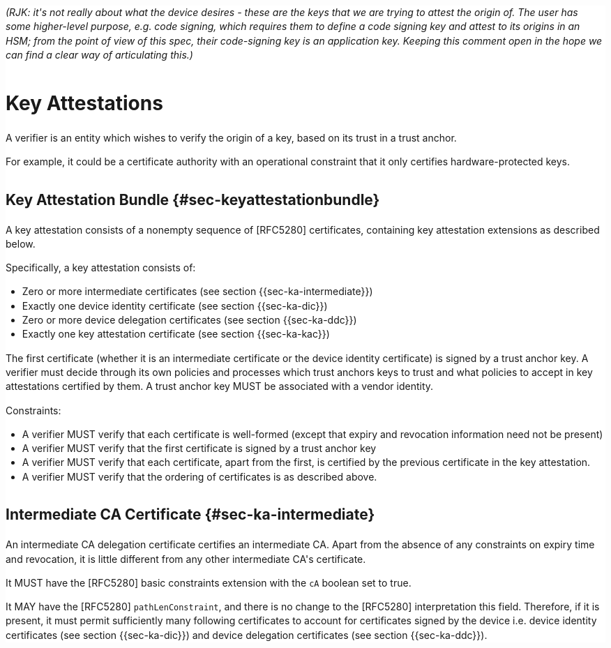 *(RJK: it's not really about what the device desires - these are the keys that we are trying to attest the origin of. The user has some higher-level purpose, e.g. code signing, which requires them to define a code signing key and attest to its origins in an HSM; from the point of view of this spec, their code-signing key is an application key. Keeping this comment open in the hope we can find a clear way of articulating this.)*

# Key Attestations

A verifier is an entity which wishes to verify the origin of a key,
based on its trust in a trust anchor.

For example,
it could be a certificate authority with an operational constraint that it only certifies hardware-protected keys.

## Key Attestation Bundle {#sec-keyattestationbundle}

A key attestation consists of a nonempty sequence of [RFC5280] certificates, containing key attestation extensions as described below.

Specifically, a key attestation consists of:

* Zero or more intermediate certificates (see section {{sec-ka-intermediate}})
* Exactly one device identity certificate (see section {{sec-ka-dic}})
* Zero or more device delegation certificates (see section {{sec-ka-ddc}})
* Exactly one key attestation certificate  (see section {{sec-ka-kac}})

The first certificate
(whether it is an intermediate certificate or the device identity certificate)
is signed by a trust anchor key.
A verifier must decide 
through its own policies and processes which trust anchors keys to trust
and what policies to accept in key attestations certified by them.
A trust anchor key MUST be associated with a vendor identity.

Constraints:

- A verifier MUST verify that each certificate is well-formed (except that expiry and revocation information need not be present)
- A verifier MUST verify that the first certificate is signed by a trust anchor key
- A verifier MUST verify that each certificate, apart from the first, is certified by the previous certificate in the key attestation.
- A verifier MUST verify that the ordering of certificates is as described above.

## Intermediate CA Certificate {#sec-ka-intermediate}

An intermediate CA delegation certificate certifies an intermediate CA.
Apart from the absence of any constraints on expiry time and revocation,
it is little different from any other intermediate CA's certificate.

It MUST have the [RFC5280] basic constraints extension with the `cA` boolean set to true.

It MAY have the [RFC5280] `pathLenConstraint`,
and there is no change to the [RFC5280] interpretation this field.
Therefore, if it is present,
it must permit sufficiently many following certificates to account for certificates signed by the device
i.e. device identity certificates (see section {{sec-ka-dic}}) and device delegation certificates (see section {{sec-ka-ddc}}).
